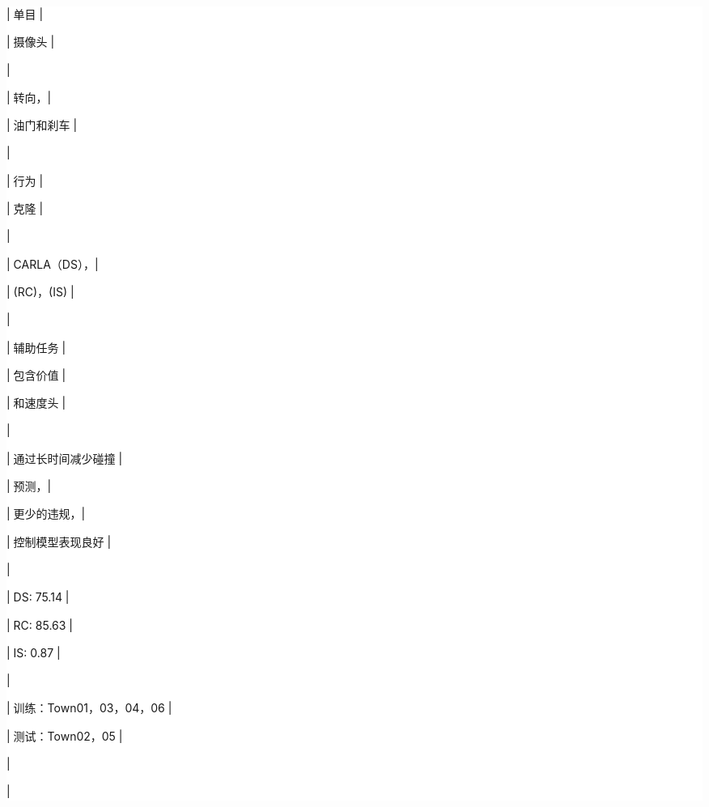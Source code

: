 &#124; 单目 &#124;

&#124; 摄像头 &#124;

|

&#124; 转向，&#124;

&#124; 油门和刹车 &#124;

|

&#124; 行为 &#124;

&#124; 克隆 &#124;

|

&#124; CARLA（DS），&#124;

&#124; (RC)，(IS) &#124;

|

&#124; 辅助任务 &#124;

&#124; 包含价值 &#124;

&#124; 和速度头 &#124;

|

&#124; 通过长时间减少碰撞 &#124;

&#124; 预测，&#124;

&#124; 更少的违规，&#124;

&#124; 控制模型表现良好 &#124;

|

&#124; DS: 75.14 &#124;

&#124; RC: 85.63 &#124;

&#124; IS: 0.87 &#124;

|

&#124; 训练：Town01，03，04，06 &#124;

&#124; 测试：Town02，05 &#124;

|

|
